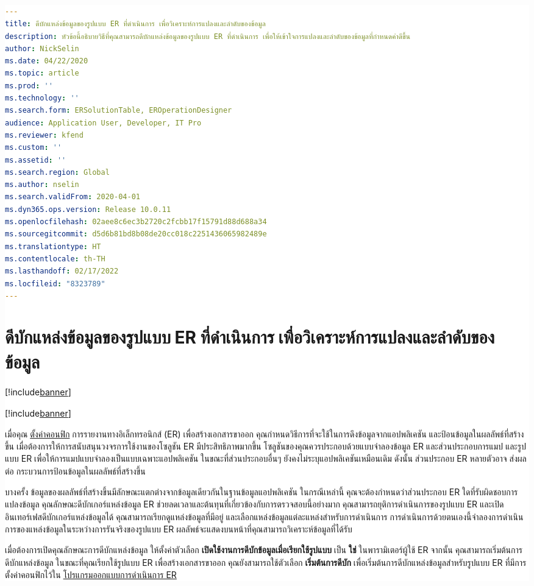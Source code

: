 ```yaml
---
title: ดีบักแหล่งข้อมูลของรูปแบบ ER ที่ดําเนินการ เพื่อวิเคราะห์การแปลงและลำดับของข้อมูล
description: หัวข้อนี้อธิบายวิธีที่คุณสามารถดีบักแหล่งข้อมูลของรูปแบบ ER ที่ดําเนินการ เพื่อให้เข้าใจการแปลงและลำดับของข้อมูลที่กําหนดค่าดีขึ้น
author: NickSelin
ms.date: 04/22/2020
ms.topic: article
ms.prod: ''
ms.technology: ''
ms.search.form: ERSolutionTable, EROperationDesigner
audience: Application User, Developer, IT Pro
ms.reviewer: kfend
ms.custom: ''
ms.assetid: ''
ms.search.region: Global
ms.author: nselin
ms.search.validFrom: 2020-04-01
ms.dyn365.ops.version: Release 10.0.11
ms.openlocfilehash: 02aee8c6ec3b2720c2fcbb17f15791d88d688a34
ms.sourcegitcommit: d5d6b81bd8b08de20cc018c2251436065982489e
ms.translationtype: HT
ms.contentlocale: th-TH
ms.lasthandoff: 02/17/2022
ms.locfileid: "8323789"
---
```

# <a name="debug-data-sources-of-an-executed-er-format-to-analyze-data-flow-and-transformation"></a>ดีบักแหล่งข้อมูลของรูปแบบ ER ที่ดําเนินการ เพื่อวิเคราะห์การแปลงและลำดับของข้อมูล

[!include[banner](../includes/banner.md)]

[!include[banner](../includes/preview-banner.md)]

เมื่อคุณ [ตั้งค่าคอนฟิก](tasks/er-format-configuration-2016-11.md) การรายงานทางอิเล็กทรอนิกส์ (ER) เพื่อสร้างเอกสารขาออก คุณกำหนดวิธีการที่จะใช้ในการดึงข้อมูลจากแอปพลิเคชัน และป้อนข้อมูลในผลลัพธ์ที่สร้างขึ้น เมื่อต้องการให้การสนับสนุนวงจรการใช้งานของโซลูชัน ER มีประสิทธิภาพมากขึ้น โซลูชันของคุณควรประกอบด้วยแบบจําลองข้อมูล ER และส่วนประกอบการแมป และรูปแบบ ER เพื่อให้การแมปแบบจำลองเป็นแบบเฉพาะแอปพลิเคชัน ในขณะที่ส่วนประกอบอื่นๆ ยังคงไม่ระบุแอปพลิเคชันเหมือนเดิม ดังนั้น ส่วนประกอบ ER หลายตัวอาจ ส่งผลต่อ กระบวนการป้อนข้อมูลในผลลัพธ์ที่สร้างขึ้น

บางครั้ง ข้อมูลของผลลัพธ์ที่สร้างขึ้นมีลักษณะแตกต่างจากข้อมูลเดียวกันในฐานข้อมูลแอปพลิเคชัน ในกรณีเหล่านี้ คุณจะต้องกําหนดว่าส่วนประกอบ ER ใดที่รับผิดชอบการแปลงข้อมูล คุณลักษณะดีบักเกอร์แหล่งข้อมูล ER ช่วยลดเวลาและต้นทุนที่เกี่ยวข้องกับการตรวจสอบนี้อย่างมาก คุณสามารถยุติการดําเนินการของรูปแบบ ER และเปิดอินเทอร์เฟสดีบักเกอร์แหล่งข้อมูลได้ คุณสามารถเรียกดูแหล่งข้อมูลที่มีอยู่ และเลือกแหล่งข้อมูลแต่ละแหล่งสําหรับการดําเนินการ การดําเนินการด้วยตนเองนี้จําลองการดําเนินการของแหล่งข้อมูลในระหว่างการรันจริงของรูปแบบ ER ผลลัพธ์จะแสดงบนหน้าที่คุณสามารถวิเคราะห์ข้อมูลที่ได้รับ

เมื่อต้องการเปิดคุณลักษณะการดีบักแหล่งข้อมูล ให้ตั้งค่าตัวเลือก **เปิดใช้งานการดีบักข้อมูลเมื่อเรียกใช้รูปแบบ** เป็น **ใช่** ในพารามิเตอร์ผู้ใช้ ER จากนั้น คุณสามารถเริ่มต้นการดีบักแหล่งข้อมูล ในขณะที่คุณเรียกใช้รูปแบบ ER เพื่อสร้างเอกสารขาออก คุณยังสามารถใช้ตัวเลือก **เริ่มต้นการดีบัก** เพื่อเริ่มต้นการดีบักแหล่งข้อมูลสําหรับรูปแบบ ER ที่มีการตั้งค่าคอนฟิกไว้ใน [โปรแกรมออกแบบการดําเนินการ ER](./tasks/er-format-configuration-2016-11.md#design-the-format-of-an-electronic-document)
